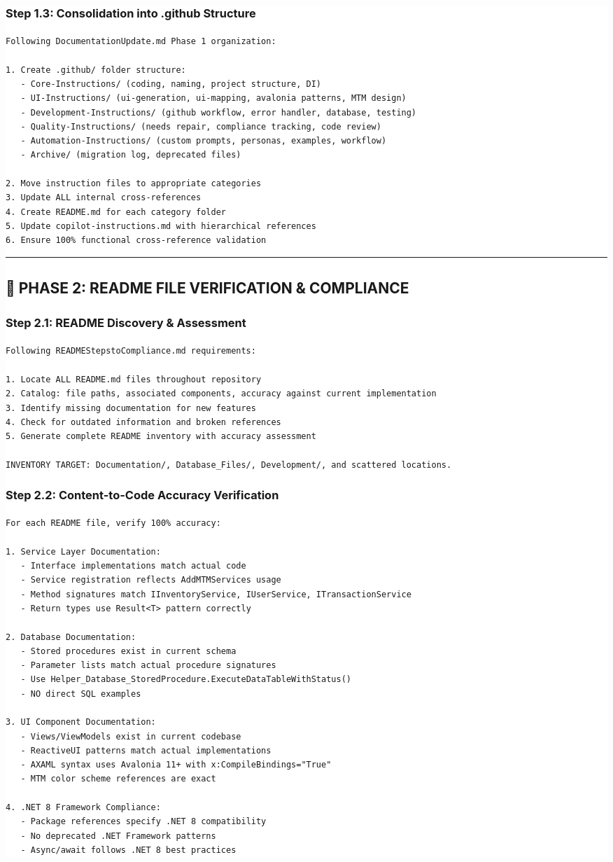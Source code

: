 ### **Step 1.3: Consolidation into .github Structure**
```
Following DocumentationUpdate.md Phase 1 organization:

1. Create .github/ folder structure:
   - Core-Instructions/ (coding, naming, project structure, DI)
   - UI-Instructions/ (ui-generation, ui-mapping, avalonia patterns, MTM design)
   - Development-Instructions/ (github workflow, error handler, database, testing)
   - Quality-Instructions/ (needs repair, compliance tracking, code review)
   - Automation-Instructions/ (custom prompts, personas, examples, workflow)
   - Archive/ (migration log, deprecated files)

2. Move instruction files to appropriate categories
3. Update ALL internal cross-references
4. Create README.md for each category folder
5. Update copilot-instructions.md with hierarchical references
6. Ensure 100% functional cross-reference validation
```

---

## **🚀 PHASE 2: README FILE VERIFICATION & COMPLIANCE**

### **Step 2.1: README Discovery & Assessment**
```
Following READMEStepstoCompliance.md requirements:

1. Locate ALL README.md files throughout repository
2. Catalog: file paths, associated components, accuracy against current implementation
3. Identify missing documentation for new features
4. Check for outdated information and broken references
5. Generate complete README inventory with accuracy assessment

INVENTORY TARGET: Documentation/, Database_Files/, Development/, and scattered locations.
```

### **Step 2.2: Content-to-Code Accuracy Verification**
```
For each README file, verify 100% accuracy:

1. Service Layer Documentation:
   - Interface implementations match actual code
   - Service registration reflects AddMTMServices usage
   - Method signatures match IInventoryService, IUserService, ITransactionService
   - Return types use Result<T> pattern correctly

2. Database Documentation:
   - Stored procedures exist in current schema
   - Parameter lists match actual procedure signatures
   - Use Helper_Database_StoredProcedure.ExecuteDataTableWithStatus()
   - NO direct SQL examples

3. UI Component Documentation:
   - Views/ViewModels exist in current codebase
   - ReactiveUI patterns match actual implementations
   - AXAML syntax uses Avalonia 11+ with x:CompileBindings="True"
   - MTM color scheme references are exact

4. .NET 8 Framework Compliance:
   - Package references specify .NET 8 compatibility
   - No deprecated .NET Framework patterns
   - Async/await follows .NET 8 best practices
```
